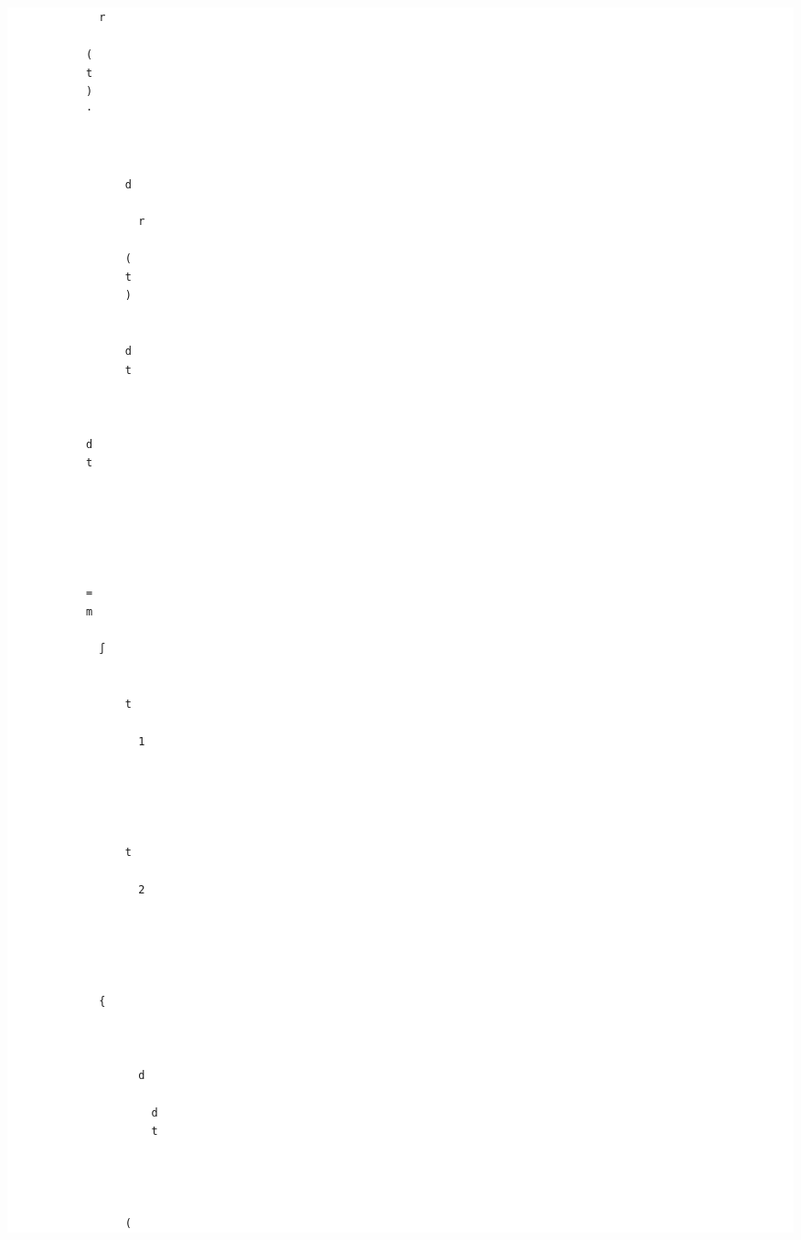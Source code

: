                       
                    
                  
                
                
                  r
                
                (
                t
                )
                ⋅
                
                  
                    
                      d
                      
                        r
                      
                      (
                      t
                      )
                    
                    
                      d
                      t
                    
                  
                
                d
                t
              
            
            
              
              
                
                =
                m
                
                  ∫
                  
                    
                      t
                      
                        1
                      
                    
                  
                  
                    
                      t
                      
                        2
                      
                    
                  
                
                
                  {
                  
                    
                      
                        d
                        
                          d
                          t
                        
                      
                    
                    
                      (
                      